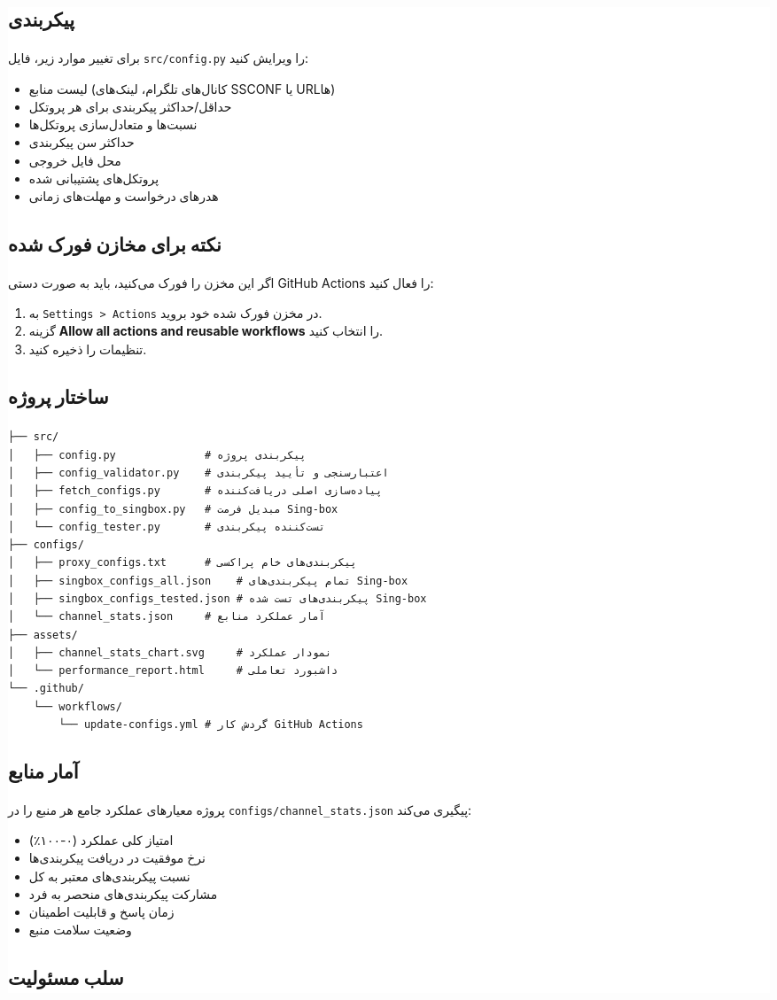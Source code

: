 ## پیکربندی

برای تغییر موارد زیر، فایل `src/config.py` را ویرایش کنید:
- لیست منابع (کانال‌های تلگرام، لینک‌های SSCONF یا URL‌ها)
- حداقل/حداکثر پیکربندی برای هر پروتکل
- نسبت‌ها و متعادل‌سازی پروتکل‌ها
- حداکثر سن پیکربندی
- محل فایل خروجی
- پروتکل‌های پشتیبانی شده
- هدرهای درخواست و مهلت‌های زمانی

## نکته برای مخازن فورک شده

اگر این مخزن را فورک می‌کنید، باید به صورت دستی GitHub Actions را فعال کنید:
1. به `Settings > Actions` در مخزن فورک شده خود بروید.
2. گزینه **Allow all actions and reusable workflows** را انتخاب کنید.
3. تنظیمات را ذخیره کنید.

## ساختار پروژه

```
├── src/
│   ├── config.py              # پیکربندی پروژه
│   ├── config_validator.py    # اعتبارسنجی و تأیید پیکربندی
│   ├── fetch_configs.py       # پیاده‌سازی اصلی دریافت‌کننده
│   ├── config_to_singbox.py   # مبدیل فرمت Sing-box
│   └── config_tester.py       # تست‌کننده پیکربندی
├── configs/
│   ├── proxy_configs.txt      # پیکربندی‌های خام پراکسی
│   ├── singbox_configs_all.json    # تمام پیکربندی‌های Sing-box
│   ├── singbox_configs_tested.json # پیکربندی‌های تست شده Sing-box
│   └── channel_stats.json     # آمار عملکرد منابع
├── assets/
│   ├── channel_stats_chart.svg     # نمودار عملکرد
│   └── performance_report.html     # داشبورد تعاملی
└── .github/
    └── workflows/
        └── update-configs.yml # گردش کار GitHub Actions
```

## آمار منابع

پروژه معیارهای عملکرد جامع هر منبع را در `configs/channel_stats.json` پیگیری می‌کند:
- امتیاز کلی عملکرد (۰-۱۰۰٪)
- نرخ موفقیت در دریافت پیکربندی‌ها
- نسبت پیکربندی‌های معتبر به کل
- مشارکت پیکربندی‌های منحصر به فرد
- زمان پاسخ و قابلیت اطمینان
- وضعیت سلامت منبع

## سلب مسئولیت
